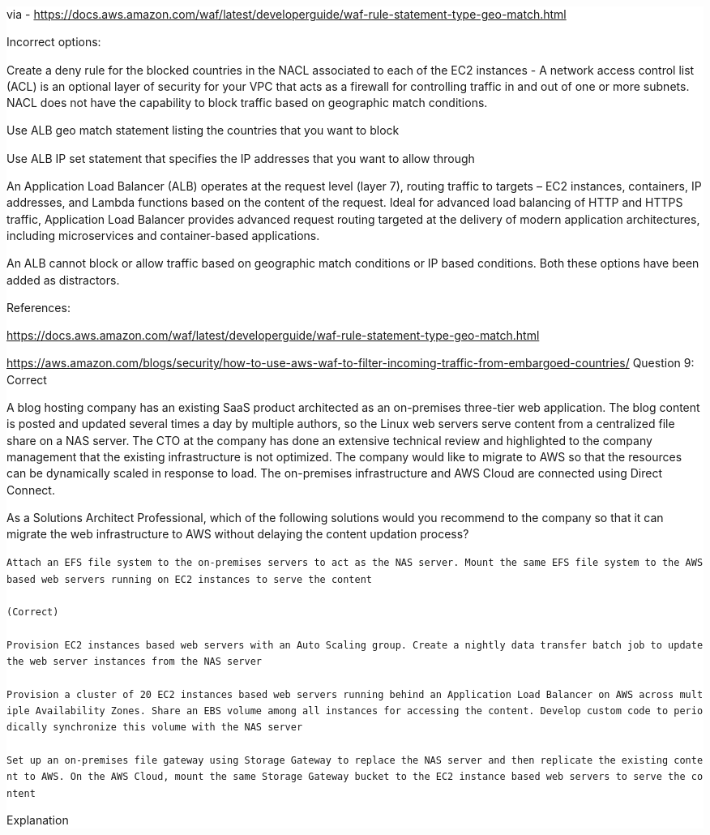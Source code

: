 via - https://docs.aws.amazon.com/waf/latest/developerguide/waf-rule-statement-type-geo-match.html

Incorrect options:

Create a deny rule for the blocked countries in the NACL associated to each of the EC2 instances - A network access control list (ACL) is an optional layer of security for your VPC that acts as a firewall for controlling traffic in and out of one or more subnets. NACL does not have the capability to block traffic based on geographic match conditions.

Use ALB geo match statement listing the countries that you want to block

Use ALB IP set statement that specifies the IP addresses that you want to allow through

An Application Load Balancer (ALB) operates at the request level (layer 7), routing traffic to targets – EC2 instances, containers, IP addresses, and Lambda functions based on the content of the request. Ideal for advanced load balancing of HTTP and HTTPS traffic, Application Load Balancer provides advanced request routing targeted at the delivery of modern application architectures, including microservices and container-based applications.

An ALB cannot block or allow traffic based on geographic match conditions or IP based conditions. Both these options have been added as distractors.

References:

https://docs.aws.amazon.com/waf/latest/developerguide/waf-rule-statement-type-geo-match.html

https://aws.amazon.com/blogs/security/how-to-use-aws-waf-to-filter-incoming-traffic-from-embargoed-countries/
Question 9: Correct

A blog hosting company has an existing SaaS product architected as an on-premises three-tier web application. The blog content is posted and updated several times a day by multiple authors, so the Linux web servers serve content from a centralized file share on a NAS server. The CTO at the company has done an extensive technical review and highlighted to the company management that the existing infrastructure is not optimized. The company would like to migrate to AWS so that the resources can be dynamically scaled in response to load. The on-premises infrastructure and AWS Cloud are connected using Direct Connect.

As a Solutions Architect Professional, which of the following solutions would you recommend to the company so that it can migrate the web infrastructure to AWS without delaying the content updation process?

    Attach an EFS file system to the on-premises servers to act as the NAS server. Mount the same EFS file system to the AWS based web servers running on EC2 instances to serve the content

    (Correct)

    Provision EC2 instances based web servers with an Auto Scaling group. Create a nightly data transfer batch job to update the web server instances from the NAS server

    Provision a cluster of 20 EC2 instances based web servers running behind an Application Load Balancer on AWS across multiple Availability Zones. Share an EBS volume among all instances for accessing the content. Develop custom code to periodically synchronize this volume with the NAS server

    Set up an on-premises file gateway using Storage Gateway to replace the NAS server and then replicate the existing content to AWS. On the AWS Cloud, mount the same Storage Gateway bucket to the EC2 instance based web servers to serve the content

Explanation
